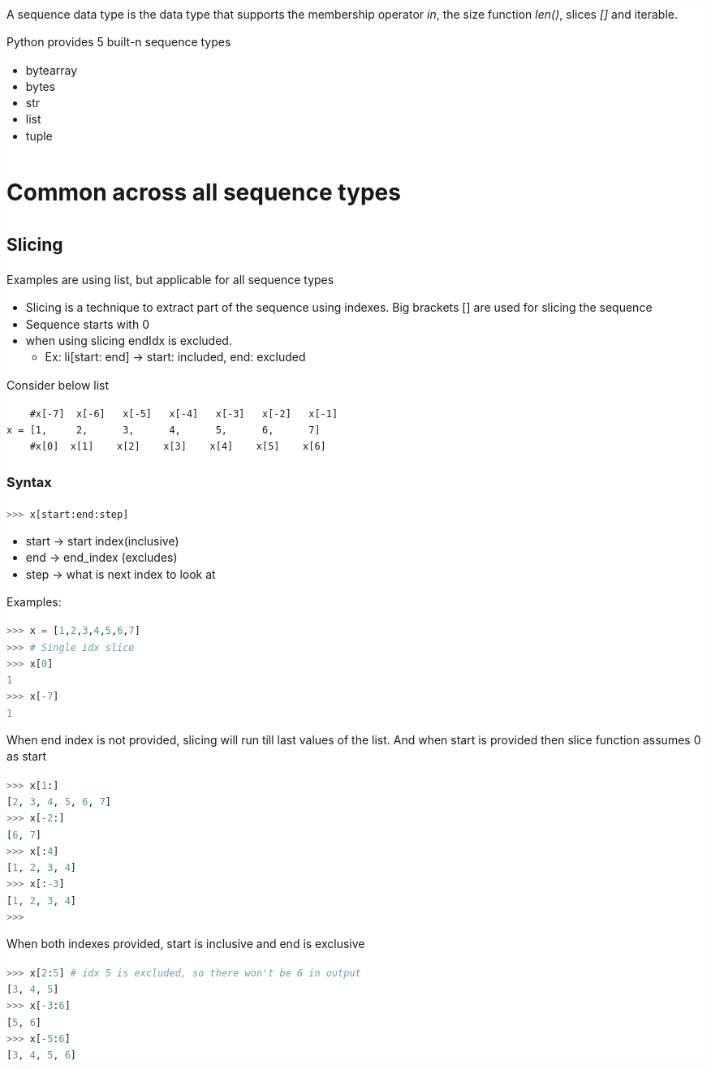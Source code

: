 
A sequence data type is the data type that supports the membership operator *in*, the size function *len()*, slices *[]* and iterable.

Python provides 5 built-n sequence types
* bytearray
* bytes
* str
* list
* tuple

# Common across all sequence types

## Slicing
Examples are using list, but applicable for all sequence types
* Slicing is a technique to extract part of the sequence using indexes. Big brackets [] are used for slicing the sequence
* Sequence starts with 0
* when using slicing endIdx is excluded. 
    * Ex: li[start: end] -> start: included, end: excluded

Consider below list 

        #x[-7]  x[-6]   x[-5]   x[-4]   x[-3]   x[-2]   x[-1]
    x = [1,     2,      3,      4,      5,      6,      7]
        #x[0]  x[1]    x[2]    x[3]    x[4]    x[5]    x[6]

### Syntax
```python
>>> x[start:end:step]
```
* start -> start index(inclusive)
* end -> end_index (excludes)
* step -> what is next index to look at

Examples:
```python
>>> x = [1,2,3,4,5,6,7]
>>> # Single idx slice
>>> x[0]
1
>>> x[-7]
1
```
When end index is not provided, slicing will run till last values of the list. And when start is provided then slice function assumes 0 as start
```python
>>> x[1:]
[2, 3, 4, 5, 6, 7]
>>> x[-2:]
[6, 7]
>>> x[:4]
[1, 2, 3, 4]
>>> x[:-3]
[1, 2, 3, 4]
>>> 
```
When both indexes provided, start is inclusive and end is exclusive
```python
>>> x[2:5] # idx 5 is excluded, so there won't be 6 in output
[3, 4, 5]
>>> x[-3:6]
[5, 6]
>>> x[-5:6]
[3, 4, 5, 6]
```